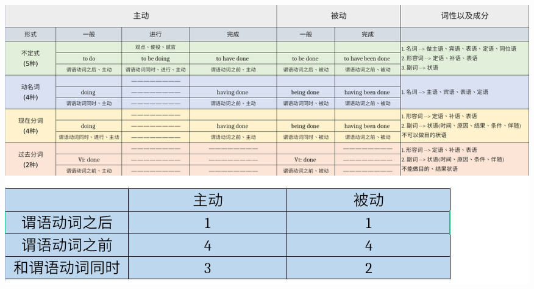 

<img src="./.图片存放/image-20230315113526049.png" alt="image-20230315113526049"  />





![image-20230322101431633](./.图片存放/image-20230322101431633.png)


